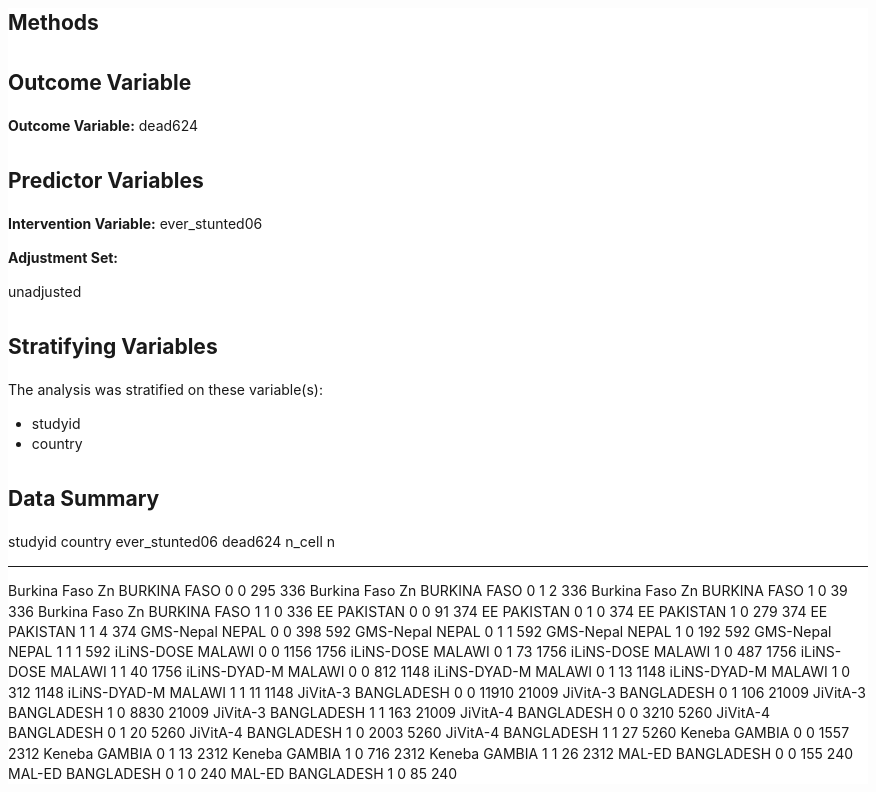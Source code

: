 





## Methods
## Outcome Variable

**Outcome Variable:** dead624

## Predictor Variables

**Intervention Variable:** ever_stunted06

**Adjustment Set:**

unadjusted

## Stratifying Variables

The analysis was stratified on these variable(s):

* studyid
* country

## Data Summary

studyid           country                        ever_stunted06    dead624   n_cell       n
----------------  -----------------------------  ---------------  --------  -------  ------
Burkina Faso Zn   BURKINA FASO                   0                       0      295     336
Burkina Faso Zn   BURKINA FASO                   0                       1        2     336
Burkina Faso Zn   BURKINA FASO                   1                       0       39     336
Burkina Faso Zn   BURKINA FASO                   1                       1        0     336
EE                PAKISTAN                       0                       0       91     374
EE                PAKISTAN                       0                       1        0     374
EE                PAKISTAN                       1                       0      279     374
EE                PAKISTAN                       1                       1        4     374
GMS-Nepal         NEPAL                          0                       0      398     592
GMS-Nepal         NEPAL                          0                       1        1     592
GMS-Nepal         NEPAL                          1                       0      192     592
GMS-Nepal         NEPAL                          1                       1        1     592
iLiNS-DOSE        MALAWI                         0                       0     1156    1756
iLiNS-DOSE        MALAWI                         0                       1       73    1756
iLiNS-DOSE        MALAWI                         1                       0      487    1756
iLiNS-DOSE        MALAWI                         1                       1       40    1756
iLiNS-DYAD-M      MALAWI                         0                       0      812    1148
iLiNS-DYAD-M      MALAWI                         0                       1       13    1148
iLiNS-DYAD-M      MALAWI                         1                       0      312    1148
iLiNS-DYAD-M      MALAWI                         1                       1       11    1148
JiVitA-3          BANGLADESH                     0                       0    11910   21009
JiVitA-3          BANGLADESH                     0                       1      106   21009
JiVitA-3          BANGLADESH                     1                       0     8830   21009
JiVitA-3          BANGLADESH                     1                       1      163   21009
JiVitA-4          BANGLADESH                     0                       0     3210    5260
JiVitA-4          BANGLADESH                     0                       1       20    5260
JiVitA-4          BANGLADESH                     1                       0     2003    5260
JiVitA-4          BANGLADESH                     1                       1       27    5260
Keneba            GAMBIA                         0                       0     1557    2312
Keneba            GAMBIA                         0                       1       13    2312
Keneba            GAMBIA                         1                       0      716    2312
Keneba            GAMBIA                         1                       1       26    2312
MAL-ED            BANGLADESH                     0                       0      155     240
MAL-ED            BANGLADESH                     0                       1        0     240
MAL-ED            BANGLADESH                     1                       0       85     240